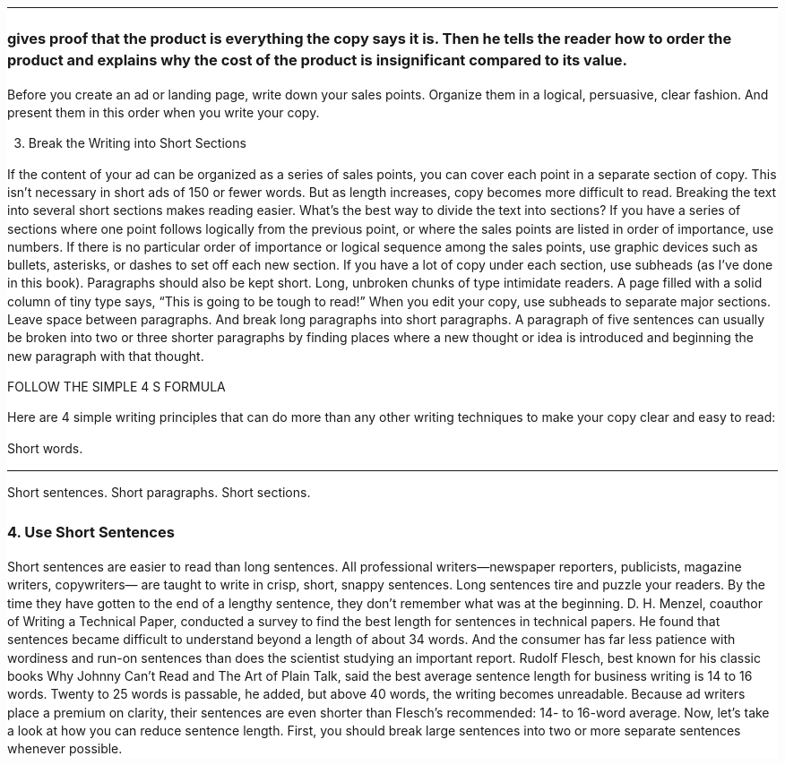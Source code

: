-----

### gives proof that the product is everything the copy says it is. Then he tells the reader how to order the product and explains why the cost of the product is insignificant compared to its value.
 Before you create an ad or landing page, write down your sales points. Organize them in a logical, persuasive, clear fashion. And present them in this order when you write your copy.

 3. Break the Writing into Short Sections

 If the content of your ad can be organized as a series of sales points, you can cover each point in a separate section of copy. This isn’t necessary in short ads of 150 or fewer words. But as length increases, copy becomes more difficult to read. Breaking the text into several short sections makes reading easier.
 What’s the best way to divide the text into sections? If you have a series of sections where one point follows logically from the previous point, or where the sales points are listed in order of importance, use numbers.
 If there is no particular order of importance or logical sequence among the sales points, use graphic devices such as bullets, asterisks, or dashes to set off each new section. If you have a lot of copy under each section, use subheads (as I’ve done in this book).
 Paragraphs should also be kept short. Long, unbroken chunks of type intimidate readers. A page filled with a solid column of tiny type says, “This is going to be tough to read!”
 When you edit your copy, use subheads to separate major sections. Leave space between paragraphs. And break long paragraphs into short paragraphs. A paragraph of five sentences can usually be broken into two or three shorter paragraphs by finding places where a new thought or idea is introduced and beginning the new paragraph with that thought.

 FOLLOW THE SIMPLE 4 S FORMULA

Here are 4 simple writing principles that can do more than any other writing techniques to
make your copy clear and easy to read:

Short words.

-----

Short sentences.
Short paragraphs.
Short sections.

### 4. Use Short Sentences

 Short sentences are easier to read than long sentences. All professional writers—newspaper reporters, publicists, magazine writers, copywriters— are taught to write in crisp, short, snappy sentences.
 Long sentences tire and puzzle your readers. By the time they have gotten to the end of a lengthy sentence, they don’t remember what was at the beginning.
 D. H. Menzel, coauthor of Writing a Technical Paper, conducted a survey to find the best length for sentences in technical papers. He found that sentences became difficult to understand beyond a length of about 34 words. And the consumer has far less patience with wordiness and run-on sentences than does the scientist studying an important report.
 Rudolf Flesch, best known for his classic books Why Johnny Can’t Read and The Art of Plain Talk, said the best average sentence length for business writing is 14 to 16 words. Twenty to 25 words is passable, he added, but above 40 words, the writing becomes unreadable.
 Because ad writers place a premium on clarity, their sentences are even shorter than Flesch’s recommended: 14- to 16-word average.
 Now, let’s take a look at how you can reduce sentence length. First, you should break large sentences into two or more separate sentences whenever possible.
